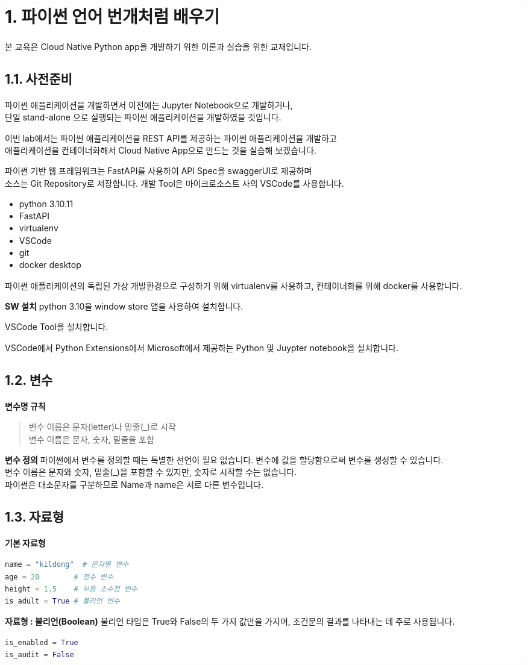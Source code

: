 # 1. 파이썬 언어 번개처럼 배우기 
본 교육은 Cloud Native Python app을 개발하기 위한 이론과 실습을 위한 교재입니다.  

## 1.1. 사전준비 
파이썬 애플리케이션을 개발하면서 이전에는 Jupyter Notebook으로 개발하거나,  
단일 stand-alone 으로 실행되는 파이썬 애플리케이션을 개발하였을 것입니다.  

이번 lab에서는 파이썬 애플리케이션을 REST API를 제공하는 파이썬 애플리케이션을 개발하고  
애플리케이션을 컨테이너화해서 Cloud Native App으로 만드는 것을 실습해 보겠습니다.  

파이썬 기반  웹 프레임워크는 FastAPI를 사용하여 API Spec을 swaggerUI로 제공하며  
소스는 Git Repository로 저장합니다. 개발 Tool은 마이크로소스트 사의 VSCode를 사용합니다.  

  - python 3.10.11
  - FastAPI 
  - virtualenv
  - VSCode
  - git
  - docker desktop

파이썬 애플리케이션의 독립된 가상 개발환경으로 구성하기 위해 virtualenv를 사용하고, 
컨테이너화를 위해 docker를 사용합니다. 

**SW 설치**
python 3.10을 window store 앱을 사용하여 설치합니다.  

VSCode Tool을 설치합니다.  

VSCode에서 Python Extensions에서 Microsoft에서 제공하는 Python 및 Juypter notebook을 설치합니다.  


## 1.2. 변수 
**변수명 규칙**

> 변수 이름은 문자(letter)나 밑줄(_)로 시작  
> 변수 이름은 문자, 숫자, 밑줄을 포함  

**변수 정의**
파이썬에서 변수를 정의할 때는 특별한 선언이 필요 없습니다. 변수에 값을 할당함으로써 변수를 생성할 수 있습니다.  
변수 이름은 문자와 숫자, 밑줄(_)을 포함할 수 있지만, 숫자로 시작할 수는 없습니다.  
파이썬은 대소문자를 구분하므로 Name과 name은 서로 다른 변수입니다.  

## 1.3. 자료형 
**기본 자료형**
```python
name = "kildong"  # 문자열 변수
age = 20        # 정수 변수
height = 1.5    # 부동 소수점 변수
is_adult = True # 불리언 변수
```

**자료형 : 불리언(Boolean)**
불리언 타입은 True와 False의 두 가지 값만을 가지며, 조건문의 결과를 나타내는 데 주로 사용됩니다.  
```python
is_enabled = True
is_audit = False
```
